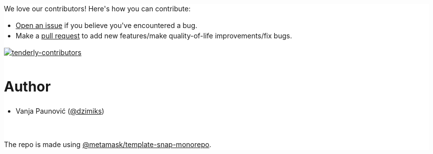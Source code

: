 We love our contributors! Here's how you can contribute:

- [Open an issue](https://github.com/Tenderly/tenderly-metamask-snap-simulate-asset-changes/issues) if you believe you've encountered a bug.
- Make a [pull request](https://github.com/Tenderly/tenderly-metamask-snap-simulate-asset-changes/pull) to add new features/make quality-of-life improvements/fix bugs.

<a href="https://github.com/Tenderly/tenderly-metamask-snap-simulate-asset-changes/graphs/contributors">
  <img src="https://contrib.rocks/image?repo=Tenderly/tenderly-metamask-snap-simulate-asset-changes" alt="tenderly-contributors" />
</a>

# Author

- Vanja Paunović ([@dzimiks](https://twitter.com/dzimiks))

<br/>

The repo is made using [@metamask/template-snap-monorepo](https://github.com/MetaMask/template-snap-monorepo).
